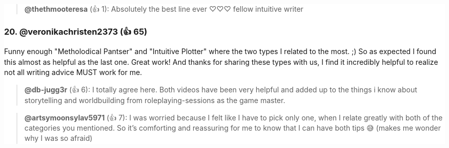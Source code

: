 > **@thethmooteresa** (👍 1): Absolutely the best line ever ♡♡♡ fellow intuitive writer

### 20. @veronikachristen2373 (👍 65)
Funny enough "Metholodical Pantser" and "Intuitive Plotter" where the two types I related to the most. ;) So as expected I found this almost as helpful as the last one. Great work! And thanks for sharing these types with us, I find it incredibly helpful to realize not all writing advice MUST work for me.

> **@db-jugg3r** (👍 6): I totally agree here. Both videos have been very helpful and added up to the things i know about storytelling and worldbuilding from roleplaying-sessions as the game master.

> **@artsymoonsylav5971** (👍 7): I was worried because I felt like I have to pick only one,  when I relate greatly with both of the categories you mentioned. So it’s comforting and reassuring for me to know that I can have both tips 😅 (makes me wonder why I was so afraid)

